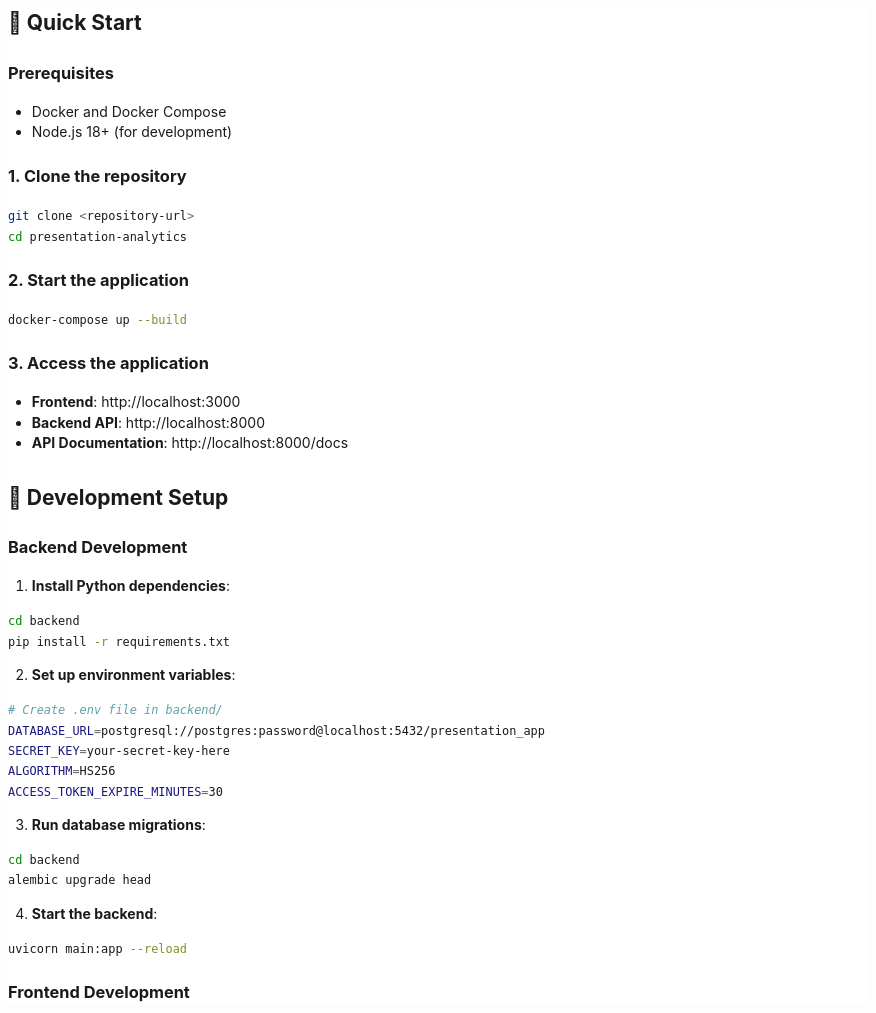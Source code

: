 ## 🚀 Quick Start

### Prerequisites
- Docker and Docker Compose
- Node.js 18+ (for development)

### 1. Clone the repository
```bash
git clone <repository-url>
cd presentation-analytics
```

### 2. Start the application
```bash
docker-compose up --build
```

### 3. Access the application
- **Frontend**: http://localhost:3000
- **Backend API**: http://localhost:8000
- **API Documentation**: http://localhost:8000/docs

## 🔧 Development Setup

### Backend Development

1. **Install Python dependencies**:
```bash
cd backend
pip install -r requirements.txt
```

2. **Set up environment variables**:
```bash
# Create .env file in backend/
DATABASE_URL=postgresql://postgres:password@localhost:5432/presentation_app
SECRET_KEY=your-secret-key-here
ALGORITHM=HS256
ACCESS_TOKEN_EXPIRE_MINUTES=30
```

3. **Run database migrations**:
```bash
cd backend
alembic upgrade head
```

4. **Start the backend**:
```bash
uvicorn main:app --reload
```

### Frontend Development
